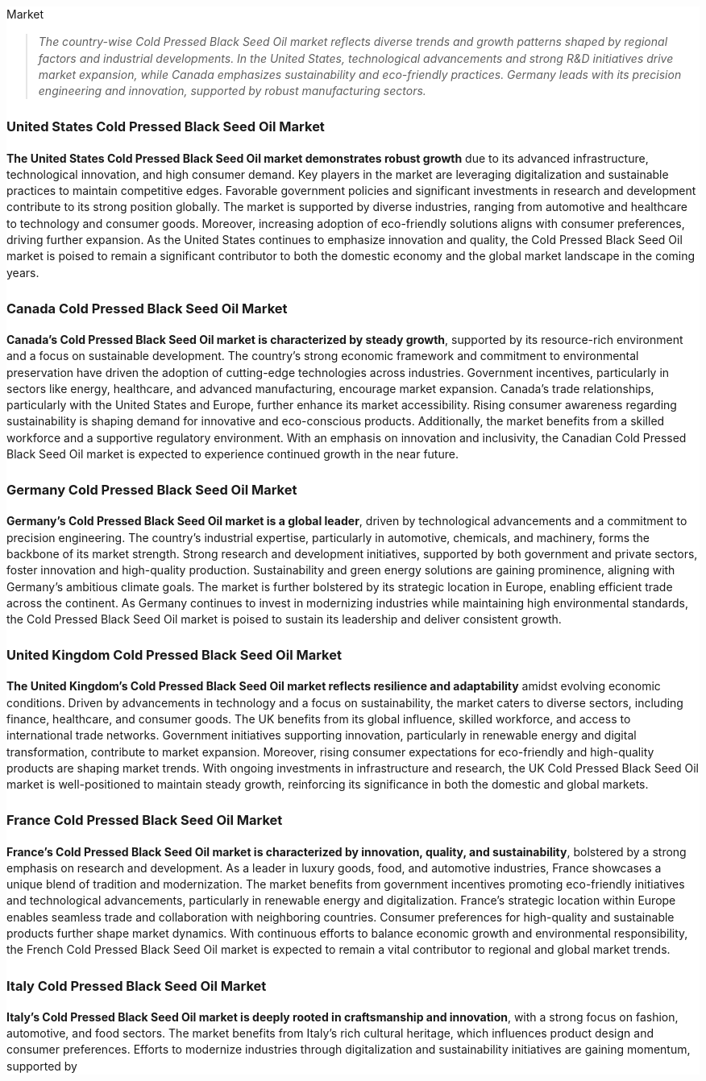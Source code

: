 Market<br /></span></h1><blockquote><p><em><span class="">The country-wise Cold Pressed Black Seed Oil market reflects diverse trends and growth patterns shaped by regional factors and industrial developments. In the United States, technological advancements and strong R&amp;D initiatives drive market expansion, while Canada emphasizes sustainability and eco-friendly practices. Germany leads with its precision engineering and innovation, supported by robust manufacturing sectors.</span></em></p></blockquote><h3><strong>United States Cold Pressed Black Seed Oil Market</strong></h3><p><strong>The United States Cold Pressed Black Seed Oil market demonstrates robust growth</strong> due to its advanced infrastructure, technological innovation, and high consumer demand. Key players in the market are leveraging digitalization and sustainable practices to maintain competitive edges. Favorable government policies and significant investments in research and development contribute to its strong position globally. The market is supported by diverse industries, ranging from automotive and healthcare to technology and consumer goods. Moreover, increasing adoption of eco-friendly solutions aligns with consumer preferences, driving further expansion. As the United States continues to emphasize innovation and quality, the Cold Pressed Black Seed Oil market is poised to remain a significant contributor to both the domestic economy and the global market landscape in the coming years.</p><h3><strong>Canada Cold Pressed Black Seed Oil Market</strong></h3><p><strong>Canada&rsquo;s Cold Pressed Black Seed Oil market is characterized by steady growth</strong>, supported by its resource-rich environment and a focus on sustainable development. The country&rsquo;s strong economic framework and commitment to environmental preservation have driven the adoption of cutting-edge technologies across industries. Government incentives, particularly in sectors like energy, healthcare, and advanced manufacturing, encourage market expansion. Canada&rsquo;s trade relationships, particularly with the United States and Europe, further enhance its market accessibility. Rising consumer awareness regarding sustainability is shaping demand for innovative and eco-conscious products. Additionally, the market benefits from a skilled workforce and a supportive regulatory environment. With an emphasis on innovation and inclusivity, the Canadian Cold Pressed Black Seed Oil market is expected to experience continued growth in the near future.</p><h3><strong>Germany Cold Pressed Black Seed Oil Market</strong></h3><p><strong>Germany&rsquo;s Cold Pressed Black Seed Oil market is a global leader</strong>, driven by technological advancements and a commitment to precision engineering. The country&rsquo;s industrial expertise, particularly in automotive, chemicals, and machinery, forms the backbone of its market strength. Strong research and development initiatives, supported by both government and private sectors, foster innovation and high-quality production. Sustainability and green energy solutions are gaining prominence, aligning with Germany&rsquo;s ambitious climate goals. The market is further bolstered by its strategic location in Europe, enabling efficient trade across the continent. As Germany continues to invest in modernizing industries while maintaining high environmental standards, the Cold Pressed Black Seed Oil market is poised to sustain its leadership and deliver consistent growth.</p><h3><strong>United Kingdom Cold Pressed Black Seed Oil Market</strong></h3><p><strong>The United Kingdom&rsquo;s Cold Pressed Black Seed Oil market reflects resilience and adaptability</strong> amidst evolving economic conditions. Driven by advancements in technology and a focus on sustainability, the market caters to diverse sectors, including finance, healthcare, and consumer goods. The UK benefits from its global influence, skilled workforce, and access to international trade networks. Government initiatives supporting innovation, particularly in renewable energy and digital transformation, contribute to market expansion. Moreover, rising consumer expectations for eco-friendly and high-quality products are shaping market trends. With ongoing investments in infrastructure and research, the UK Cold Pressed Black Seed Oil market is well-positioned to maintain steady growth, reinforcing its significance in both the domestic and global markets.</p><h3><strong>France Cold Pressed Black Seed Oil Market</strong></h3><p><strong>France&rsquo;s Cold Pressed Black Seed Oil market is characterized by innovation, quality, and sustainability</strong>, bolstered by a strong emphasis on research and development. As a leader in luxury goods, food, and automotive industries, France showcases a unique blend of tradition and modernization. The market benefits from government incentives promoting eco-friendly initiatives and technological advancements, particularly in renewable energy and digitalization. France&rsquo;s strategic location within Europe enables seamless trade and collaboration with neighboring countries. Consumer preferences for high-quality and sustainable products further shape market dynamics. With continuous efforts to balance economic growth and environmental responsibility, the French Cold Pressed Black Seed Oil market is expected to remain a vital contributor to regional and global market trends.</p><h3><strong>Italy Cold Pressed Black Seed Oil Market</strong></h3><p><strong>Italy&rsquo;s Cold Pressed Black Seed Oil market is deeply rooted in craftsmanship and innovation</strong>, with a strong focus on fashion, automotive, and food sectors. The market benefits from Italy&rsquo;s rich cultural heritage, which influences product design and consumer preferences. Efforts to modernize industries through digitalization and sustainability initiatives are gaining momentum, supported by